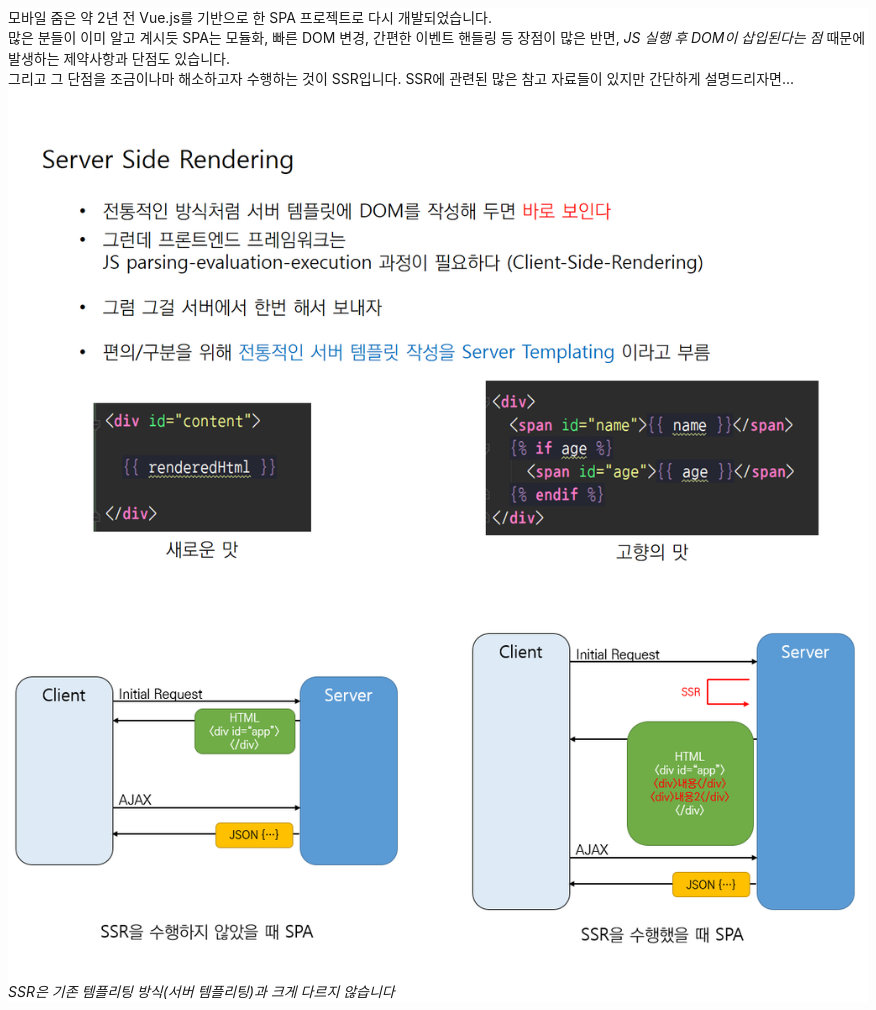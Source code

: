모바일 줌은 약 2년 전 Vue.js를 기반으로 한 SPA 프로젝트로 다시 개발되었습니다.  
많은 분들이 이미 알고 계시듯 SPA는 모듈화, 빠른 DOM 변경, 간편한 이벤트 핸들링 등 장점이 많은 반면, 
*JS 실행 후 DOM이 삽입된다는 점* 때문에 발생하는 제약사항과 단점도 있습니다.  
그리고 그 단점을 조금이나마 해소하고자 수행하는 것이 SSR입니다.
SSR에 관련된 많은 참고 자료들이 있지만 간단하게 설명드리자면...  
  
<br>
  
![SSR이란](/images/front/post/2020-06-20-ZUM-Mobile_SSR/what-is-ssr.png)
<br><br>
![SSR이란2](/images/front/post/2020-06-20-ZUM-Mobile_SSR/what-is-ssr2.png)
*SSR은 기존 템플리팅 방식(서버 템플리팅)과 크게 다르지 않습니다*
